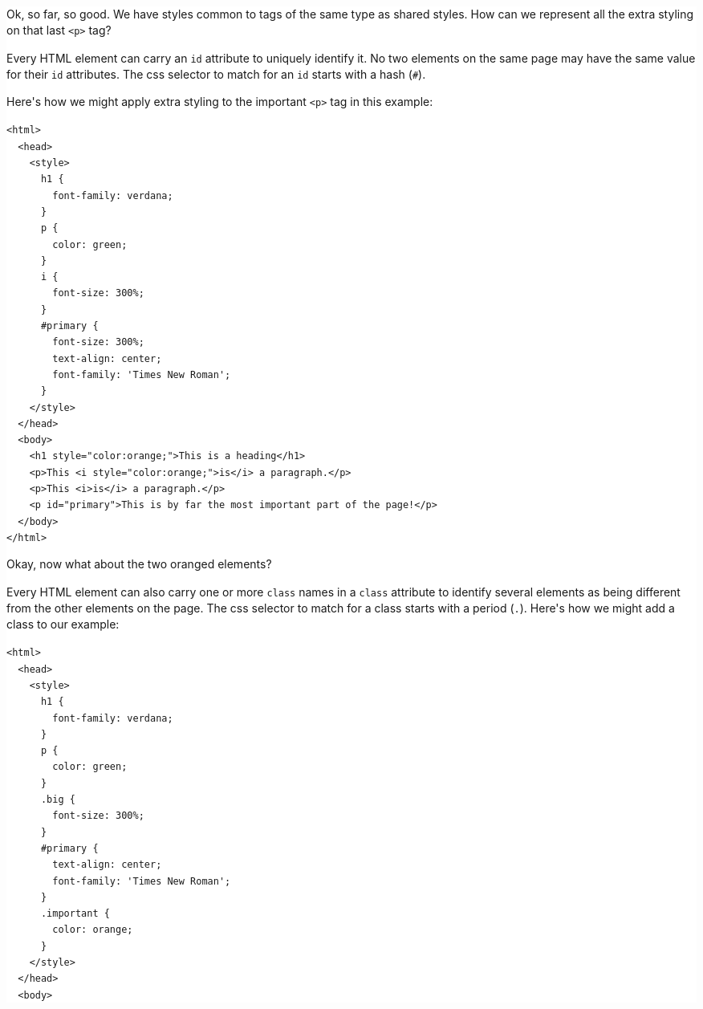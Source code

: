 Ok, so far, so good. We have styles common to tags of the same type as shared styles. How can we represent all the extra styling on that last `<p>` tag?

Every HTML element can carry an `id` attribute to uniquely identify it. No two elements on the same page may have the same value for their `id` attributes. The css selector to match for an `id` starts with a hash \(`#`\).

Here's how we might apply extra styling to the important `<p>` tag in this example:

```markup
<html>
  <head>
    <style>
      h1 {
        font-family: verdana;
      }
      p {
        color: green;
      }
      i {
        font-size: 300%;
      }
      #primary {
        font-size: 300%;
        text-align: center;
        font-family: 'Times New Roman';
      }
    </style>
  </head>
  <body>
    <h1 style="color:orange;">This is a heading</h1>
    <p>This <i style="color:orange;">is</i> a paragraph.</p>
    <p>This <i>is</i> a paragraph.</p>
    <p id="primary">This is by far the most important part of the page!</p>
  </body>
</html>
```

Okay, now what about the two oranged elements?

Every HTML element can also carry one or more `class` names in a `class` attribute to identify several elements as being different from the other elements on the page. The css selector to match for a class starts with a period \(`.`\). Here's how we might add a class to our example:

```markup
<html>
  <head>
    <style>
      h1 {
        font-family: verdana;
      }
      p {
        color: green;
      }
      .big {
        font-size: 300%;
      }
      #primary {
        text-align: center;
        font-family: 'Times New Roman';
      }
      .important {
        color: orange;
      }
    </style>
  </head>
  <body>
```